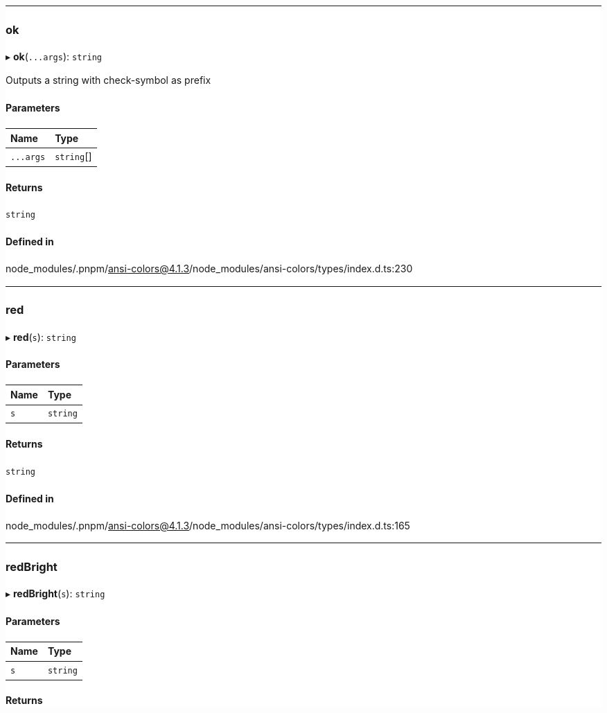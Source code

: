 ___

### ok

▸ **ok**(`...args`): `string`

Outputs a string with check-symbol as prefix

#### Parameters

| Name | Type |
| :------ | :------ |
| `...args` | `string`[] |

#### Returns

`string`

#### Defined in

node_modules/.pnpm/ansi-colors@4.1.3/node_modules/ansi-colors/types/index.d.ts:230

___

### red

▸ **red**(`s`): `string`

#### Parameters

| Name | Type |
| :------ | :------ |
| `s` | `string` |

#### Returns

`string`

#### Defined in

node_modules/.pnpm/ansi-colors@4.1.3/node_modules/ansi-colors/types/index.d.ts:165

___

### redBright

▸ **redBright**(`s`): `string`

#### Parameters

| Name | Type |
| :------ | :------ |
| `s` | `string` |

#### Returns
